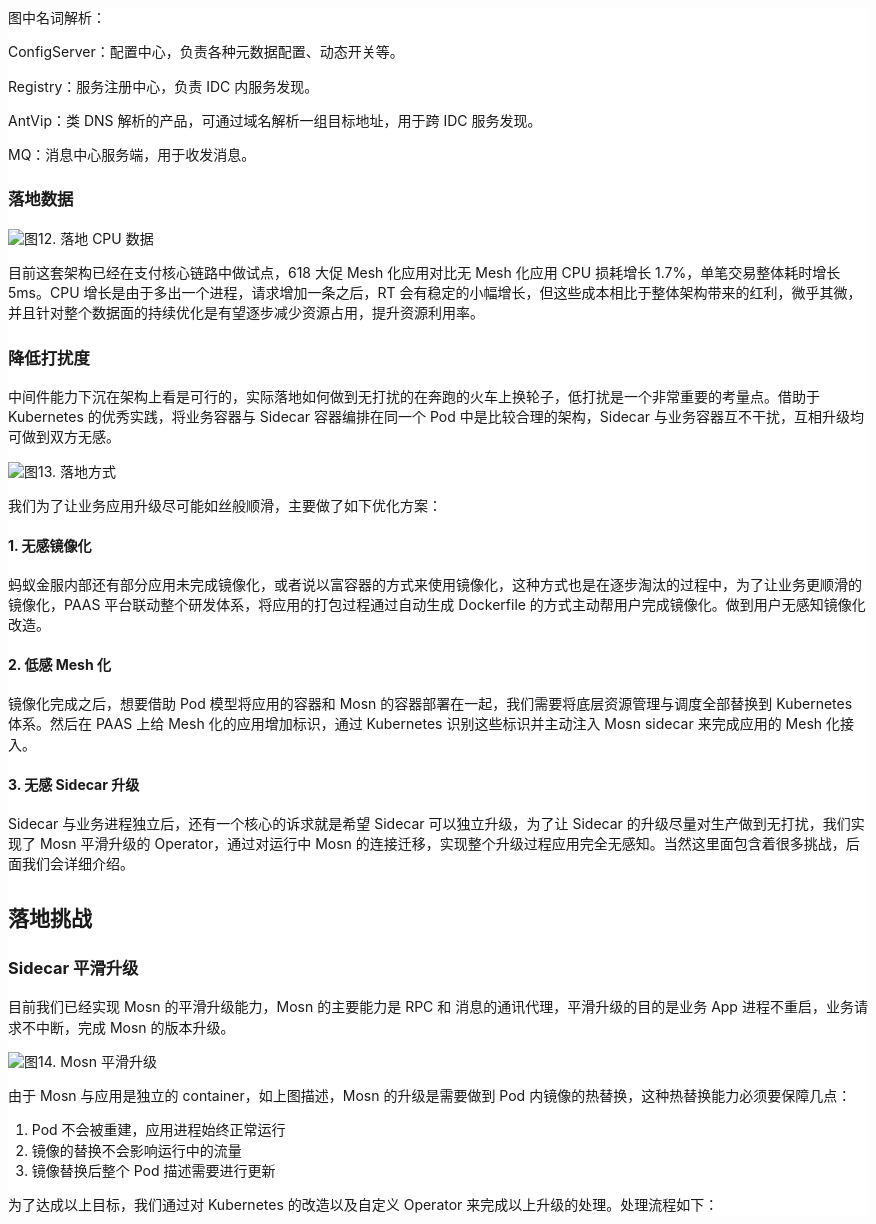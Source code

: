 图中名词解析：

ConfigServer：配置中心，负责各种元数据配置、动态开关等。

Registry：服务注册中心，负责 IDC 内服务发现。

AntVip：类 DNS 解析的产品，可通过域名解析一组目标地址，用于跨 IDC 服务发现。

MQ：消息中心服务端，用于收发消息。

### 落地数据

![图12. 落地 CPU 数据](https://cdn.nlark.com/yuque/0/2019/png/226702/1561194250886-2c093e5d-e869-415f-a84c-2085714b77a7.png)

目前这套架构已经在支付核心链路中做试点，618 大促 Mesh 化应用对比无 Mesh 化应用 CPU 损耗增长 1.7%，单笔交易整体耗时增长 5ms。CPU 增长是由于多出一个进程，请求增加一条之后，RT 会有稳定的小幅增长，但这些成本相比于整体架构带来的红利，微乎其微，并且针对整个数据面的持续优化是有望逐步减少资源占用，提升资源利用率。

### 降低打扰度

中间件能力下沉在架构上看是可行的，实际落地如何做到无打扰的在奔跑的火车上换轮子，低打扰是一个非常重要的考量点。借助于 Kubernetes 的优秀实践，将业务容器与 Sidecar 容器编排在同一个 Pod 中是比较合理的架构，Sidecar 与业务容器互不干扰，互相升级均可做到双方无感。

![图13. 落地方式](https://cdn.nlark.com/yuque/0/2019/png/226702/1561194250894-bdfcd49b-3339-4e0f-9e43-57433898ec6b.png)

我们为了让业务应用升级尽可能如丝般顺滑，主要做了如下优化方案：

#### 1. 无感镜像化

蚂蚁金服内部还有部分应用未完成镜像化，或者说以富容器的方式来使用镜像化，这种方式也是在逐步淘汰的过程中，为了让业务更顺滑的镜像化，PAAS 平台联动整个研发体系，将应用的打包过程通过自动生成 Dockerfile 的方式主动帮用户完成镜像化。做到用户无感知镜像化改造。

#### 2. 低感 Mesh 化

镜像化完成之后，想要借助 Pod 模型将应用的容器和 Mosn 的容器部署在一起，我们需要将底层资源管理与调度全部替换到 Kubernetes 体系。然后在 PAAS 上给 Mesh 化的应用增加标识，通过 Kubernetes 识别这些标识并主动注入 Mosn sidecar 来完成应用的 Mesh 化接入。

#### 3. 无感 Sidecar 升级

Sidecar 与业务进程独立后，还有一个核心的诉求就是希望 Sidecar 可以独立升级，为了让 Sidecar 的升级尽量对生产做到无打扰，我们实现了 Mosn 平滑升级的 Operator，通过对运行中 Mosn 的连接迁移，实现整个升级过程应用完全无感知。当然这里面包含着很多挑战，后面我们会详细介绍。

## 落地挑战

### Sidecar 平滑升级

目前我们已经实现 Mosn 的平滑升级能力，Mosn 的主要能力是 RPC 和 消息的通讯代理，平滑升级的目的是业务 App 进程不重启，业务请求不中断，完成 Mosn 的版本升级。

![图14. Mosn 平滑升级](https://cdn.nlark.com/yuque/0/2019/png/226702/1561194250958-1179f0e3-333f-4baa-81ec-00d3decba8d2.png)

由于 Mosn 与应用是独立的 container，如上图描述，Mosn 的升级是需要做到 Pod 内镜像的热替换，这种热替换能力必须要保障几点：

1. Pod 不会被重建，应用进程始终正常运行
1. 镜像的替换不会影响运行中的流量
1. 镜像替换后整个 Pod 描述需要进行更新

为了达成以上目标，我们通过对 Kubernetes 的改造以及自定义 Operator 来完成以上升级的处理。处理流程如下：
